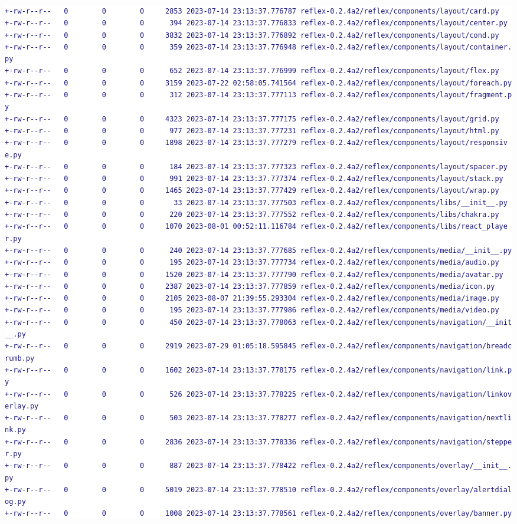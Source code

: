```diff
+-rw-r--r--   0        0        0     2853 2023-07-14 23:13:37.776787 reflex-0.2.4a2/reflex/components/layout/card.py
+-rw-r--r--   0        0        0      394 2023-07-14 23:13:37.776833 reflex-0.2.4a2/reflex/components/layout/center.py
+-rw-r--r--   0        0        0     3832 2023-07-14 23:13:37.776892 reflex-0.2.4a2/reflex/components/layout/cond.py
+-rw-r--r--   0        0        0      359 2023-07-14 23:13:37.776948 reflex-0.2.4a2/reflex/components/layout/container.py
+-rw-r--r--   0        0        0      652 2023-07-14 23:13:37.776999 reflex-0.2.4a2/reflex/components/layout/flex.py
+-rw-r--r--   0        0        0     3159 2023-07-22 02:58:05.741564 reflex-0.2.4a2/reflex/components/layout/foreach.py
+-rw-r--r--   0        0        0      312 2023-07-14 23:13:37.777113 reflex-0.2.4a2/reflex/components/layout/fragment.py
+-rw-r--r--   0        0        0     4323 2023-07-14 23:13:37.777175 reflex-0.2.4a2/reflex/components/layout/grid.py
+-rw-r--r--   0        0        0      977 2023-07-14 23:13:37.777231 reflex-0.2.4a2/reflex/components/layout/html.py
+-rw-r--r--   0        0        0     1898 2023-07-14 23:13:37.777279 reflex-0.2.4a2/reflex/components/layout/responsive.py
+-rw-r--r--   0        0        0      184 2023-07-14 23:13:37.777323 reflex-0.2.4a2/reflex/components/layout/spacer.py
+-rw-r--r--   0        0        0      991 2023-07-14 23:13:37.777374 reflex-0.2.4a2/reflex/components/layout/stack.py
+-rw-r--r--   0        0        0     1465 2023-07-14 23:13:37.777429 reflex-0.2.4a2/reflex/components/layout/wrap.py
+-rw-r--r--   0        0        0       33 2023-07-14 23:13:37.777503 reflex-0.2.4a2/reflex/components/libs/__init__.py
+-rw-r--r--   0        0        0      220 2023-07-14 23:13:37.777552 reflex-0.2.4a2/reflex/components/libs/chakra.py
+-rw-r--r--   0        0        0     1070 2023-08-01 00:52:11.116784 reflex-0.2.4a2/reflex/components/libs/react_player.py
+-rw-r--r--   0        0        0      240 2023-07-14 23:13:37.777685 reflex-0.2.4a2/reflex/components/media/__init__.py
+-rw-r--r--   0        0        0      195 2023-07-14 23:13:37.777734 reflex-0.2.4a2/reflex/components/media/audio.py
+-rw-r--r--   0        0        0     1520 2023-07-14 23:13:37.777790 reflex-0.2.4a2/reflex/components/media/avatar.py
+-rw-r--r--   0        0        0     2387 2023-07-14 23:13:37.777859 reflex-0.2.4a2/reflex/components/media/icon.py
+-rw-r--r--   0        0        0     2105 2023-08-07 21:39:55.293304 reflex-0.2.4a2/reflex/components/media/image.py
+-rw-r--r--   0        0        0      195 2023-07-14 23:13:37.777986 reflex-0.2.4a2/reflex/components/media/video.py
+-rw-r--r--   0        0        0      450 2023-07-14 23:13:37.778063 reflex-0.2.4a2/reflex/components/navigation/__init__.py
+-rw-r--r--   0        0        0     2919 2023-07-29 01:05:18.595845 reflex-0.2.4a2/reflex/components/navigation/breadcrumb.py
+-rw-r--r--   0        0        0     1602 2023-07-14 23:13:37.778175 reflex-0.2.4a2/reflex/components/navigation/link.py
+-rw-r--r--   0        0        0      526 2023-07-14 23:13:37.778225 reflex-0.2.4a2/reflex/components/navigation/linkoverlay.py
+-rw-r--r--   0        0        0      503 2023-07-14 23:13:37.778277 reflex-0.2.4a2/reflex/components/navigation/nextlink.py
+-rw-r--r--   0        0        0     2836 2023-07-14 23:13:37.778336 reflex-0.2.4a2/reflex/components/navigation/stepper.py
+-rw-r--r--   0        0        0      887 2023-07-14 23:13:37.778422 reflex-0.2.4a2/reflex/components/overlay/__init__.py
+-rw-r--r--   0        0        0     5019 2023-07-14 23:13:37.778510 reflex-0.2.4a2/reflex/components/overlay/alertdialog.py
+-rw-r--r--   0        0        0     1008 2023-07-14 23:13:37.778561 reflex-0.2.4a2/reflex/components/overlay/banner.py
```